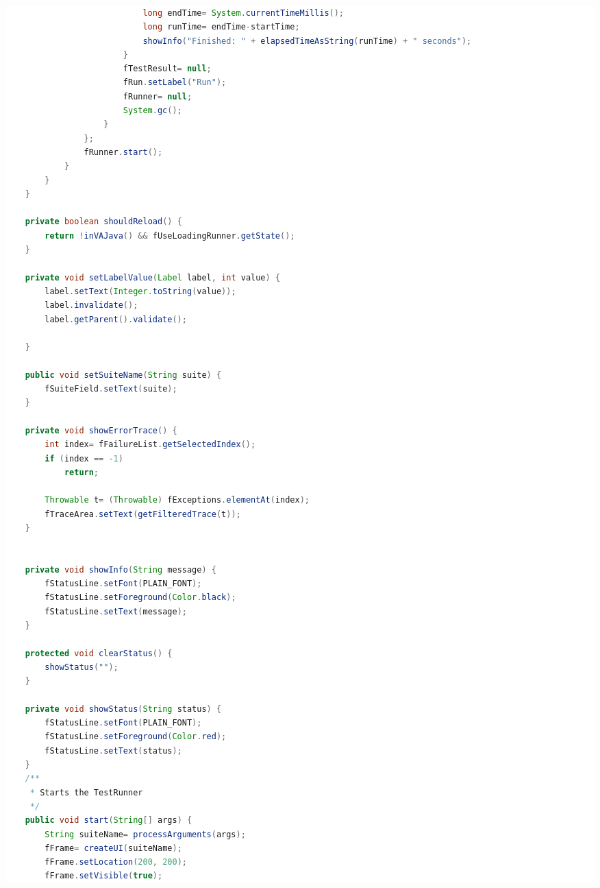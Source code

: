 ```java
							long endTime= System.currentTimeMillis();
							long runTime= endTime-startTime;
							showInfo("Finished: " + elapsedTimeAsString(runTime) + " seconds");
						}
						fTestResult= null;
						fRun.setLabel("Run");
						fRunner= null;
						System.gc();
					}
				};
				fRunner.start();
			}
		}
	}

	private boolean shouldReload() {
		return !inVAJava() && fUseLoadingRunner.getState();
	}

	private void setLabelValue(Label label, int value) {
		label.setText(Integer.toString(value));
		label.invalidate();
		label.getParent().validate();

	}

	public void setSuiteName(String suite) {
		fSuiteField.setText(suite);
	}

	private void showErrorTrace() {
		int index= fFailureList.getSelectedIndex();
		if (index == -1)
			return;

		Throwable t= (Throwable) fExceptions.elementAt(index);
		fTraceArea.setText(getFilteredTrace(t));
	}


	private void showInfo(String message) {
		fStatusLine.setFont(PLAIN_FONT);
		fStatusLine.setForeground(Color.black);
		fStatusLine.setText(message);
	}

	protected void clearStatus() {
		showStatus("");
	}

	private void showStatus(String status) {
		fStatusLine.setFont(PLAIN_FONT);
		fStatusLine.setForeground(Color.red);
		fStatusLine.setText(status);
	}
	/**
	 * Starts the TestRunner
	 */
	public void start(String[] args) {
		String suiteName= processArguments(args);
		fFrame= createUI(suiteName);
		fFrame.setLocation(200, 200);
		fFrame.setVisible(true);
```
